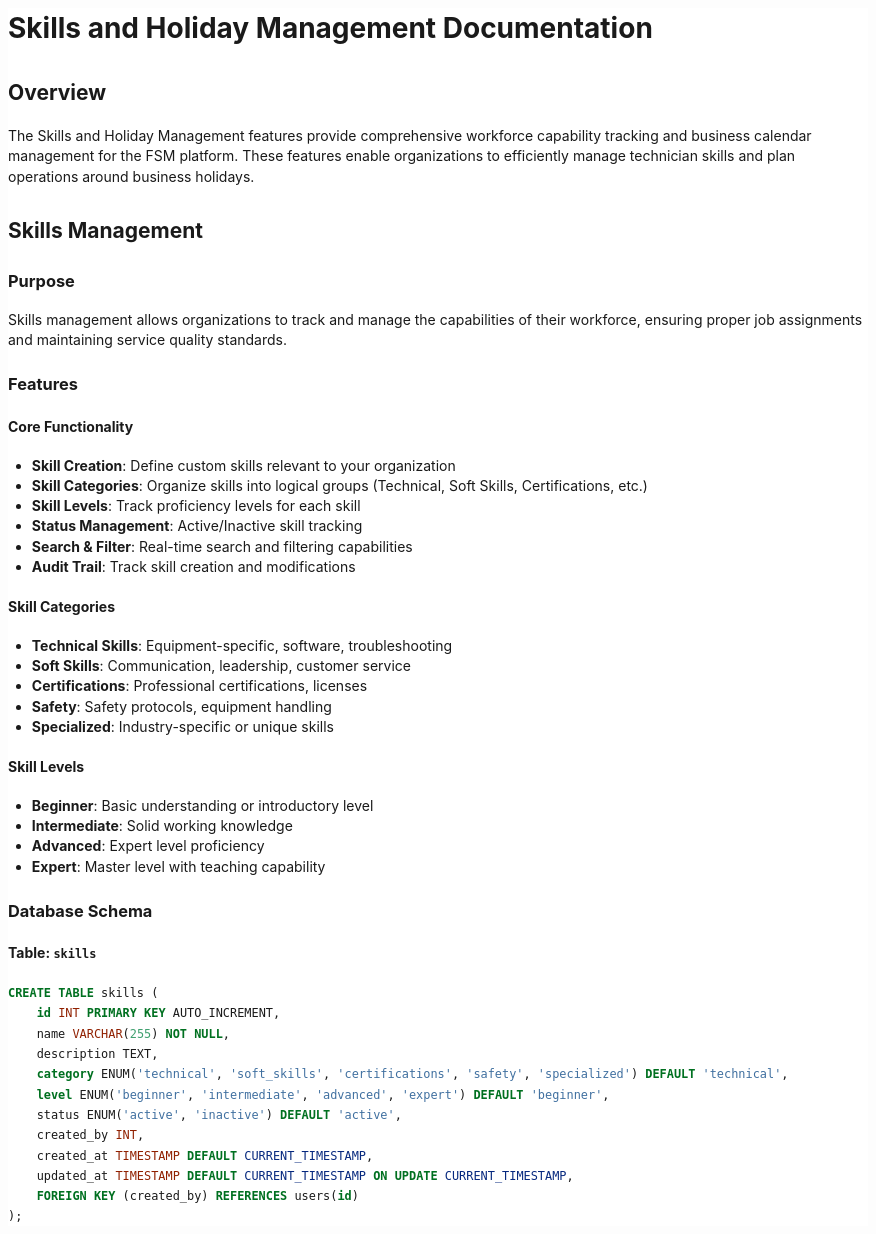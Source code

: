 # Skills and Holiday Management Documentation

## Overview
The Skills and Holiday Management features provide comprehensive workforce capability tracking and business calendar management for the FSM platform. These features enable organizations to efficiently manage technician skills and plan operations around business holidays.

## Skills Management

### Purpose
Skills management allows organizations to track and manage the capabilities of their workforce, ensuring proper job assignments and maintaining service quality standards.

### Features

#### Core Functionality
- **Skill Creation**: Define custom skills relevant to your organization
- **Skill Categories**: Organize skills into logical groups (Technical, Soft Skills, Certifications, etc.)
- **Skill Levels**: Track proficiency levels for each skill
- **Status Management**: Active/Inactive skill tracking
- **Search & Filter**: Real-time search and filtering capabilities
- **Audit Trail**: Track skill creation and modifications

#### Skill Categories
- **Technical Skills**: Equipment-specific, software, troubleshooting
- **Soft Skills**: Communication, leadership, customer service
- **Certifications**: Professional certifications, licenses
- **Safety**: Safety protocols, equipment handling
- **Specialized**: Industry-specific or unique skills

#### Skill Levels
- **Beginner**: Basic understanding or introductory level
- **Intermediate**: Solid working knowledge
- **Advanced**: Expert level proficiency
- **Expert**: Master level with teaching capability

### Database Schema

#### Table: `skills`
```sql
CREATE TABLE skills (
    id INT PRIMARY KEY AUTO_INCREMENT,
    name VARCHAR(255) NOT NULL,
    description TEXT,
    category ENUM('technical', 'soft_skills', 'certifications', 'safety', 'specialized') DEFAULT 'technical',
    level ENUM('beginner', 'intermediate', 'advanced', 'expert') DEFAULT 'beginner',
    status ENUM('active', 'inactive') DEFAULT 'active',
    created_by INT,
    created_at TIMESTAMP DEFAULT CURRENT_TIMESTAMP,
    updated_at TIMESTAMP DEFAULT CURRENT_TIMESTAMP ON UPDATE CURRENT_TIMESTAMP,
    FOREIGN KEY (created_by) REFERENCES users(id)
);
```
